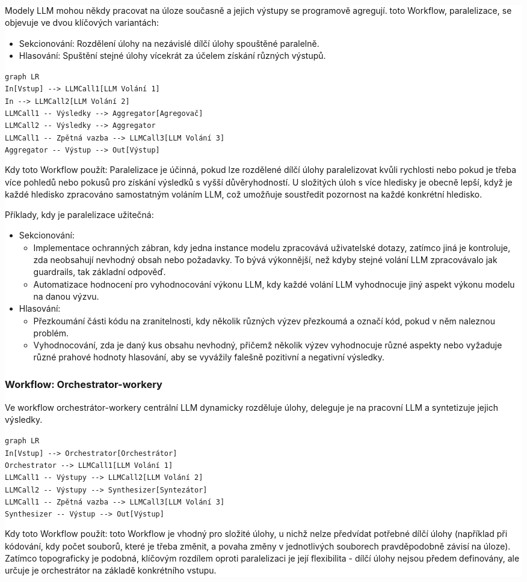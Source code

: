 Modely LLM mohou někdy pracovat na úloze současně a jejich výstupy se programově agregují. toto Workflow, paralelizace, se objevuje ve dvou klíčových variantách:

-   Sekcionování: Rozdělení úlohy na nezávislé dílčí úlohy spouštěné paralelně.  
-   Hlasování: Spuštění stejné úlohy vícekrát za účelem získání různých výstupů.
    
```mermaid
graph LR
In[Vstup] --> LLMCall1[LLM Volání 1]
In --> LLMCall2[LLM Volání 2]
LLMCall1 -- Výsledky --> Aggregator[Agregovač]
LLMCall2 -- Výsledky --> Aggregator
LLMCall1 -- Zpětná vazba --> LLMCall3[LLM Volání 3]
Aggregator -- Výstup --> Out[Výstup]
```
  

Kdy toto Workflow použít: Paralelizace je účinná, pokud lze rozdělené dílčí úlohy paralelizovat kvůli rychlosti nebo pokud je třeba více pohledů nebo pokusů pro získání výsledků s vyšší důvěryhodností. U složitých úloh s více hledisky je obecně lepší, když je každé hledisko zpracováno samostatným voláním LLM, což umožňuje soustředit pozornost na každé konkrétní hledisko.

Příklady, kdy je paralelizace užitečná:
-   Sekcionování:
    -   Implementace ochranných zábran, kdy jedna instance modelu zpracovává uživatelské dotazy, zatímco jiná je kontroluje, zda neobsahují nevhodný obsah nebo požadavky. To bývá výkonnější, než kdyby stejné volání LLM zpracovávalo jak guardrails, tak základní odpověď.
    -   Automatizace hodnocení pro vyhodnocování výkonu LLM, kdy každé volání LLM vyhodnocuje jiný aspekt výkonu modelu na danou výzvu.
-   Hlasování:
    -   Přezkoumání části kódu na zranitelnosti, kdy několik různých výzev přezkoumá a označí kód, pokud v něm naleznou problém.        
    -   Vyhodnocování, zda je daný kus obsahu nevhodný, přičemž několik výzev vyhodnocuje různé aspekty nebo vyžaduje různé prahové hodnoty hlasování, aby se vyvážily falešně pozitivní a negativní výsledky.
    

### Workflow: Orchestrator-workery

Ve workflow orchestrátor-workery centrální LLM dynamicky rozděluje úlohy, deleguje je na pracovní LLM a syntetizuje jejich výsledky.

```mermaid
graph LR
In[Vstup] --> Orchestrator[Orchestrátor]
Orchestrator --> LLMCall1[LLM Volání 1]
LLMCall1 -- Výstupy --> LLMCall2[LLM Volání 2]
LLMCall2 -- Výstupy --> Synthesizer[Syntezátor]
LLMCall1 -- Zpětná vazba --> LLMCall3[LLM Volání 3]
Synthesizer -- Výstup --> Out[Výstup]
```

Kdy toto Workflow použít: toto Workflow je vhodný pro složité úlohy, u nichž nelze předvídat potřebné dílčí úlohy (například při kódování, kdy počet souborů, které je třeba změnit, a povaha změny v jednotlivých souborech pravděpodobně závisí na úloze). Zatímco topograficky je podobná, klíčovým rozdílem oproti paralelizaci je její flexibilita - dílčí úlohy nejsou předem definovány, ale určuje je orchestrátor na základě konkrétního vstupu.
